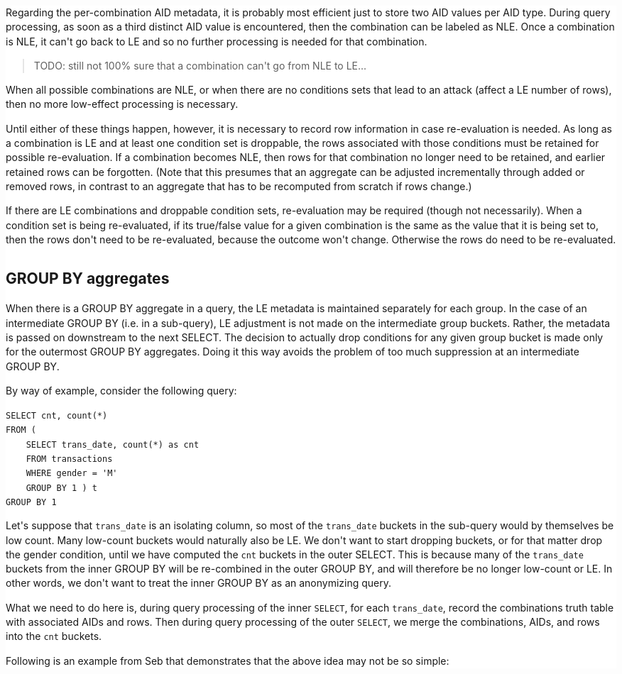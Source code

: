 Regarding the per-combination AID metadata, it is probably most efficient just to store two AID values per AID type. During query processing, as soon as a third distinct AID value is encountered, then the combination can be labeled as NLE. Once a combination is NLE, it can't go back to LE and so no further processing is needed for that combination.


> TODO: still not 100% sure that a combination can't go from NLE to LE...

When all possible combinations are NLE, or when there are no conditions sets that lead to an attack (affect a LE number of rows), then no more low-effect processing is necessary.

Until either of these things happen, however, it is necessary to record row information in case re-evaluation is needed. As long as a combination is LE and at least one condition set is droppable, the rows associated with those conditions must be retained for possible re-evaluation. If a combination becomes NLE, then rows for that combination no longer need to be retained, and earlier retained rows can be forgotten. (Note that this presumes that an aggregate can be adjusted incrementally through added or removed rows, in contrast to an aggregate that has to be recomputed from scratch if rows change.)

If there are LE combinations and droppable condition sets, re-evaluation may be required (though not necessarily). When a condition set is being re-evaluated, if its true/false value for a given combination is the same as the value that it is being set to, then the rows don't need to be re-evaluated, because the outcome won't change. Otherwise the rows do need to be re-evaluated.


## GROUP BY aggregates

When there is a GROUP BY aggregate in a query, the LE metadata is maintained separately for each group. In the case of an intermediate GROUP BY (i.e. in a sub-query), LE adjustment is not made on the intermediate group buckets. Rather, the metadata is passed on downstream to the next SELECT. The decision to actually drop conditions for any given group bucket is made only for the outermost GROUP BY aggregates. Doing it this way avoids the problem of too much suppression at an intermediate GROUP BY.

By way of example, consider the following query:

    SELECT cnt, count(*)
    FROM (
        SELECT trans_date, count(*) as cnt
        FROM transactions
        WHERE gender = 'M'
        GROUP BY 1 ) t
    GROUP BY 1

Let's suppose that `trans_date` is an isolating column, so most of the `trans_date` buckets in the sub-query would by themselves be low count. Many low-count buckets would naturally also be LE. We don't want to start dropping buckets, or for that matter drop the gender condition, until we have computed the `cnt` buckets in the outer SELECT. This is because many of the `trans_date` buckets from the inner GROUP BY will be re-combined in the outer GROUP BY, and will therefore be no longer low-count or LE. In other words, we don't want to treat the inner GROUP BY as an anonymizing query.

What we need to do here is, during query processing of the inner `SELECT`, for each `trans_date`, record the combinations truth table with associated AIDs and rows. Then during query processing of the outer `SELECT`, we merge the combinations, AIDs, and rows into the `cnt` buckets.

Following is an example from Seb that demonstrates that the above idea may not be so simple:
